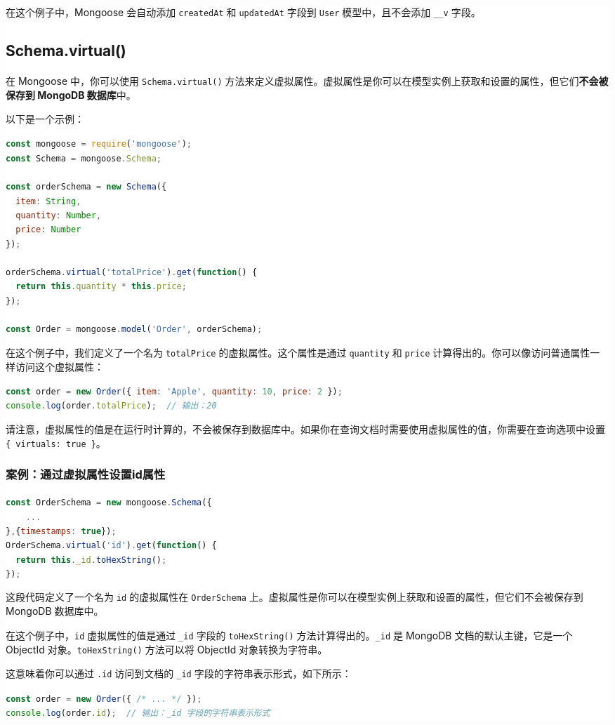 在这个例子中，Mongoose 会自动添加 `createdAt` 和 `updatedAt` 字段到 `User` 模型中，且不会添加 `__v` 字段。

## Schema.virtual()

在 Mongoose 中，你可以使用 `Schema.virtual()` 方法来定义虚拟属性。虚拟属性是你可以在模型实例上获取和设置的属性，但它们**不会被保存到 MongoDB 数据库**中。

以下是一个示例：

```javascript
const mongoose = require('mongoose');
const Schema = mongoose.Schema;

const orderSchema = new Schema({
  item: String,
  quantity: Number,
  price: Number
});

orderSchema.virtual('totalPrice').get(function() {
  return this.quantity * this.price;
});

const Order = mongoose.model('Order', orderSchema);
```

在这个例子中，我们定义了一个名为 `totalPrice` 的虚拟属性。这个属性是通过 `quantity` 和 `price` 计算得出的。你可以像访问普通属性一样访问这个虚拟属性：

```javascript
const order = new Order({ item: 'Apple', quantity: 10, price: 2 });
console.log(order.totalPrice);  // 输出：20
```

请注意，虚拟属性的值是在运行时计算的，不会被保存到数据库中。如果你在查询文档时需要使用虚拟属性的值，你需要在查询选项中设置 `{ virtuals: true }`。

### 案例：通过虚拟属性设置id属性

```js
const OrderSchema = new mongoose.Schema({
	...
},{timestamps: true});
OrderSchema.virtual('id').get(function() {
  return this._id.toHexString();
});
```

这段代码定义了一个名为 `id` 的虚拟属性在 `OrderSchema` 上。虚拟属性是你可以在模型实例上获取和设置的属性，但它们不会被保存到 MongoDB 数据库中。

在这个例子中，`id` 虚拟属性的值是通过 `_id` 字段的 `toHexString()` 方法计算得出的。`_id` 是 MongoDB 文档的默认主键，它是一个 ObjectId 对象。`toHexString()` 方法可以将 ObjectId 对象转换为字符串。

这意味着你可以通过 `.id` 访问到文档的 `_id` 字段的字符串表示形式，如下所示：

```javascript
const order = new Order({ /* ... */ });
console.log(order.id);  // 输出：_id 字段的字符串表示形式
```
